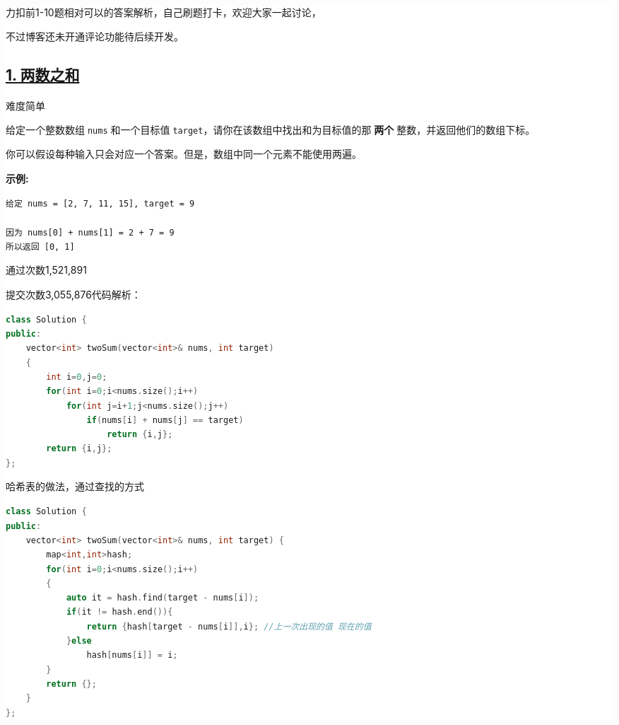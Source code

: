 力扣前1-10题相对可以的答案解析，自己刷题打卡，欢迎大家一起讨论，

不过博客还未开通评论功能待后续开发。



## [1. 两数之和](https://leetcode-cn.com/problems/two-sum/)

难度简单

给定一个整数数组 `nums` 和一个目标值 `target`，请你在该数组中找出和为目标值的那 **两个** 整数，并返回他们的数组下标。

你可以假设每种输入只会对应一个答案。但是，数组中同一个元素不能使用两遍。

 

**示例:**

```
给定 nums = [2, 7, 11, 15], target = 9

因为 nums[0] + nums[1] = 2 + 7 = 9
所以返回 [0, 1]
```

通过次数1,521,891

提交次数3,055,876代码解析：

```c++
class Solution {
public:
    vector<int> twoSum(vector<int>& nums, int target) 
    {
        int i=0,j=0;
        for(int i=0;i<nums.size();i++)
            for(int j=i+1;j<nums.size();j++)
                if(nums[i] + nums[j] == target)
                    return {i,j};
        return {i,j};
};
```

哈希表的做法，通过查找的方式

```c++
class Solution {
public:
    vector<int> twoSum(vector<int>& nums, int target) {
        map<int,int>hash;
        for(int i=0;i<nums.size();i++)
        {
            auto it = hash.find(target - nums[i]);
            if(it != hash.end()){
                return {hash[target - nums[i]],i}; //上一次出现的值 现在的值
            }else
                hash[nums[i]] = i;
        }
        return {};
    }
};
```
